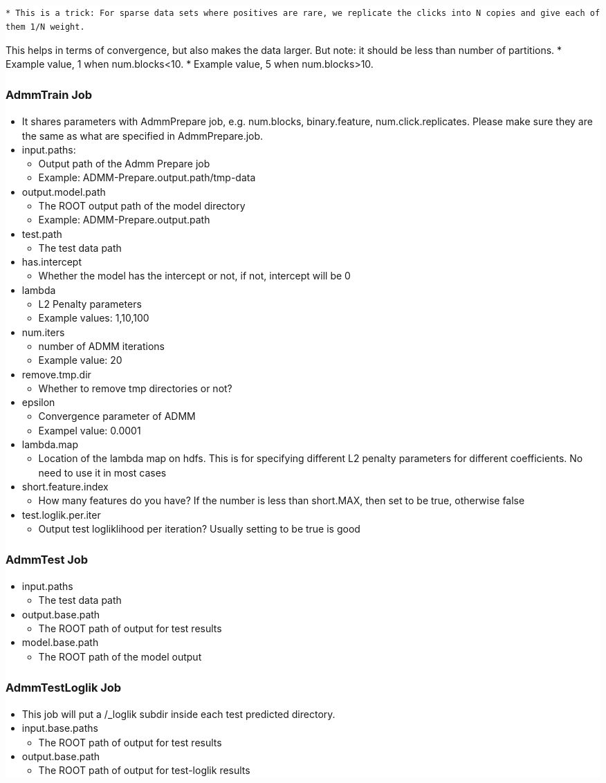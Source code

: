     * This is a trick: For sparse data sets where positives are rare, we replicate the clicks into N copies and give each of them 1/N weight. 
This helps in terms of convergence, but also makes the data larger. But note: it should be less than number of partitions.
    * Example value, 1 when num.blocks<10. 
    * Example value, 5 when num.blocks>10.


### AdmmTrain Job
  * It shares parameters with AdmmPrepare job, e.g. num.blocks, binary.feature, num.click.replicates. Please make sure they are the same as what are specified in AdmmPrepare.job.
  * input.paths: 
    * Output path of the Admm Prepare job
    * Example: ADMM-Prepare.output.path/tmp-data
  * output.model.path
    * The ROOT output path of the model directory
    * Example: ADMM-Prepare.output.path
  * test.path
    * The test data path
  * has.intercept
    * Whether the model has the intercept or not, if not, intercept will be 0
  * lambda
    * L2 Penalty parameters
    * Example values: 1,10,100
  * num.iters
    * number of ADMM iterations
    * Example value: 20
  * remove.tmp.dir
    * Whether to remove tmp directories or not?
  * epsilon
    * Convergence parameter of ADMM
    * Exampel value: 0.0001
  * lambda.map
    * Location of the lambda map on hdfs. This is for specifying different L2 penalty parameters for different coefficients. No need to use it in most cases
  * short.feature.index
    * How many features do you have? If the number is less than short.MAX, then set to be true, otherwise false
  * test.loglik.per.iter
    * Output test logliklihood per iteration? Usually setting to be true is good


### AdmmTest Job
  * input.paths
    * The test data path
  * output.base.path
    * The ROOT path of output for test results
  * model.base.path
    * The ROOT path of the model output

### AdmmTestLoglik Job
  * This job will put a /_loglik subdir inside each test predicted directory.
  * input.base.paths
    * The ROOT path of output for test results
  * output.base.path
    * The ROOT path of output for test-loglik results
